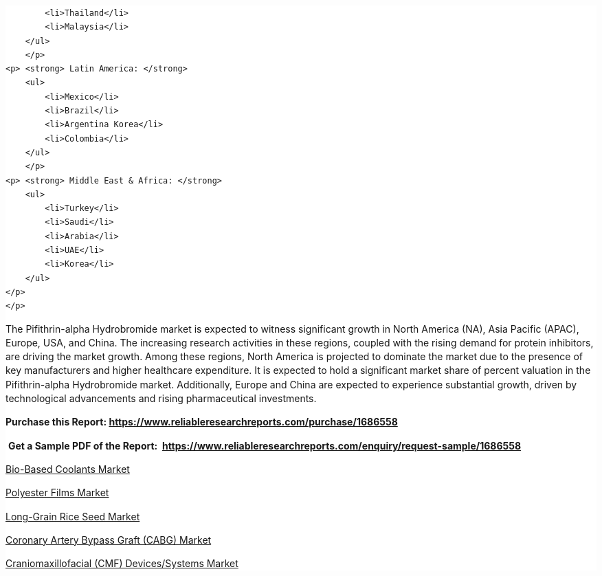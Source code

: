             <li>Thailand</li>
            <li>Malaysia</li>
        </ul>
        </p> 
    <p> <strong> Latin America: </strong>
        <ul>
            <li>Mexico</li>
            <li>Brazil</li>
            <li>Argentina Korea</li>
            <li>Colombia</li>
        </ul>
        </p> 
    <p> <strong> Middle East & Africa: </strong>
        <ul>
            <li>Turkey</li>
            <li>Saudi</li>
            <li>Arabia</li>
            <li>UAE</li>
            <li>Korea</li>
        </ul>
    </p>
    </p>
<p><p>The Pifithrin-alpha Hydrobromide market is expected to witness significant growth in North America (NA), Asia Pacific (APAC), Europe, USA, and China. The increasing research activities in these regions, coupled with the rising demand for protein inhibitors, are driving the market growth. Among these regions, North America is projected to dominate the market due to the presence of key manufacturers and higher healthcare expenditure. It is expected to hold a significant market share of percent valuation in the Pifithrin-alpha Hydrobromide market. Additionally, Europe and China are expected to experience substantial growth, driven by technological advancements and rising pharmaceutical investments.</p></p>
<p><strong>Purchase this Report: <a href="https://www.reliableresearchreports.com/purchase/1686558">https://www.reliableresearchreports.com/purchase/1686558</a></strong></p>
<p>&nbsp;<strong>Get a Sample PDF of the Report:&nbsp;&nbsp;<a href="https://www.reliableresearchreports.com/enquiry/request-sample/1686558">https://www.reliableresearchreports.com/enquiry/request-sample/1686558</a></strong></p>
<p><strong></strong></p>
<p><p><a href="https://www.linkedin.com/pulse/decoding-bio-based-coolants-market-deep-dive-latest-trends/">Bio-Based Coolants Market</a></p><p><a href="https://www.linkedin.com/pulse/polyester-films-market-share-amp-new-trends-analysis-report/">Polyester Films Market</a></p><p><a href="https://www.linkedin.com/pulse/decoding-long-grain-rice-seed-market-deep-dive-latest/">Long-Grain Rice Seed Market</a></p><p><a href="https://medium.com/@wound.key.cure/coronary-artery-bypass-graft-cabg-market-size-cagr-trends-2024-2030-deccec9718c7">Coronary Artery Bypass Graft (CABG) Market</a></p><p><a href="https://medium.com/@cite.teach.super/craniomaxillofacial-cmf-devices-systems-market-report-reveals-the-latest-trends-and-growth-0cb8c39de313">Craniomaxillofacial (CMF) Devices/Systems Market</a></p></p>
